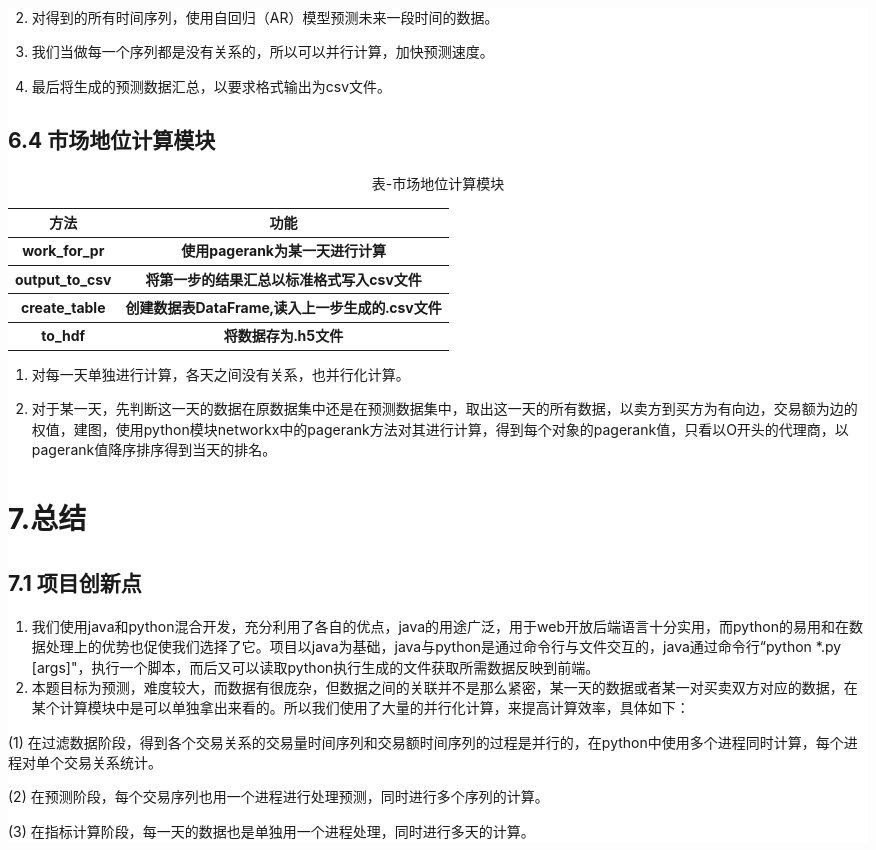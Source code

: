 2. 对得到的所有时间序列，使用自回归（AR）模型预测未来一段时间的数据。

3. 我们当做每一个序列都是没有关系的，所以可以并行计算，加快预测速度。

4. 最后将生成的预测数据汇总，以要求格式输出为csv文件。

6.4 市场地位计算模块
--------------------
<p align = "center">
表-市场地位计算模块
<table>
	<tr>
		<th>方法</th>
		<th>功能</th>
	</tr>
	<tr>
		<th>work_for_pr</th>
		<th>使用pagerank为某一天进行计算</th>
	</tr>	
	<tr>
		<th>output_to_csv</th>
		<th>将第一步的结果汇总以标准格式写入csv文件</th>
	</tr>
	<tr>
		<th>create_table</th>
		<th>创建数据表DataFrame,读入上一步生成的.csv文件</th>
	</tr>
	<tr>
		<th>to_hdf</th>
		<th>将数据存为.h5文件</th>
	</tr>
</table>
</p>


1. 对每一天单独进行计算，各天之间没有关系，也并行化计算。

2. 对于某一天，先判断这一天的数据在原数据集中还是在预测数据集中，取出这一天的所有数据，以卖方到买方为有向边，交易额为边的权值，建图，使用python模块networkx中的pagerank方法对其进行计算，得到每个对象的pagerank值，只看以O开头的代理商，以pagerank值降序排序得到当天的排名。

7.总结
======

7.1 项目创新点
--------------
1. 我们使用java和python混合开发，充分利用了各自的优点，java的用途广泛，用于web开放后端语言十分实用，而python的易用和在数据处理上的优势也促使我们选择了它。项目以java为基础，java与python是通过命令行与文件交互的，java通过命令行“python *.py [args]"，执行一个脚本，而后又可以读取python执行生成的文件获取所需数据反映到前端。
2. 本题目标为预测，难度较大，而数据有很庞杂，但数据之间的关联并不是那么紧密，某一天的数据或者某一对买卖双方对应的数据，在某个计算模块中是可以单独拿出来看的。所以我们使用了大量的并行化计算，来提高计算效率，具体如下：

 (1) 在过滤数据阶段，得到各个交易关系的交易量时间序列和交易额时间序列的过程是并行的，在python中使用多个进程同时计算，每个进程对单个交易关系统计。

 (2) 在预测阶段，每个交易序列也用一个进程进行处理预测，同时进行多个序列的计算。

 (3) 在指标计算阶段，每一天的数据也是单独用一个进程处理，同时进行多天的计算。
